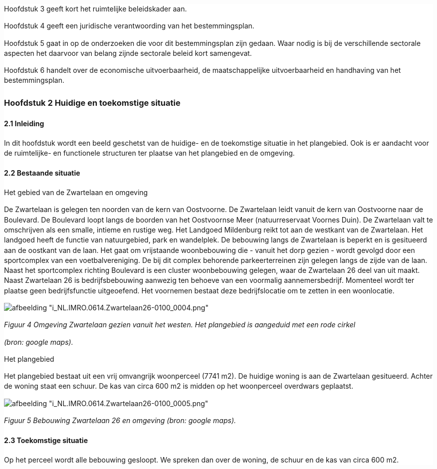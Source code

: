 Hoofdstuk 3 geeft kort het ruimtelijke beleidskader aan.

Hoofdstuk 4 geeft een juridische verantwoording van het bestemmingsplan.

Hoofdstuk 5 gaat in op de onderzoeken die voor dit bestemmingsplan zijn gedaan. Waar nodig is bij de verschillende sectorale aspecten het daarvoor van belang zijnde sectorale beleid kort samengevat.

Hoofdstuk 6 handelt over de economische uitvoerbaarheid, de maatschappelijke uitvoerbaarheid en handhaving van het bestemmingsplan.

### Hoofdstuk 2 Huidige en toekomstige situatie

#### 2\.1 Inleiding

In dit hoofdstuk wordt een beeld geschetst van de huidige\- en de toekomstige situatie in het plangebied. Ook is er aandacht voor de ruimtelijke\- en functionele structuren ter plaatse van het plangebied en de omgeving.

#### 2\.2 Bestaande situatie

Het gebied van de Zwartelaan en omgeving

De Zwartelaan is gelegen ten noorden van de kern van Oostvoorne. De Zwartelaan leidt vanuit de kern van Oostvoorne naar de Boulevard. De Boulevard loopt langs de boorden van het Oostvoornse Meer (natuurreservaat Voornes Duin). De Zwartelaan valt te omschrijven als een smalle, intieme en rustige weg. Het Landgoed Mildenburg reikt tot aan de westkant van de Zwartelaan. Het landgoed heeft de functie van natuurgebied, park en wandelplek. De bebouwing langs de Zwartelaan is beperkt en is gesitueerd aan de oostkant van de laan. Het gaat om vrijstaande woonbebouwing die \- vanuit het dorp gezien \- wordt gevolgd door een sportcomplex van een voetbalvereniging. De bij dit complex behorende parkeerterreinen zijn gelegen langs de zijde van de laan. Naast het sportcomplex richting Boulevard is een cluster woonbebouwing gelegen, waar de Zwartelaan 26 deel van uit maakt. Naast Zwartelaan 26 is bedrijfsbebouwing aanwezig ten behoeve van een voormalig aannemersbedrijf. Momenteel wordt ter plaatse geen bedrijfsfunctie uitgeoefend. Het voornemen bestaat deze bedrijfslocatie om te zetten in een woonlocatie.

![afbeelding "i_NL.IMRO.0614.Zwartelaan26-0100_0004.png"](i_NL.IMRO.0614.Zwartelaan26-0100_0004.png)

*Figuur 4 Omgeving Zwartelaan gezien vanuit het westen. Het plangebied is aangeduid met een rode cirkel*

*(bron: google maps).*

Het plangebied

Het plangebied bestaat uit een vrij omvangrijk woonperceel (7741 m2\). De huidige woning is aan de Zwartelaan gesitueerd. Achter de woning staat een schuur. De kas van circa 600 m2 is midden op het woonperceel overdwars geplaatst.

![afbeelding "i_NL.IMRO.0614.Zwartelaan26-0100_0005.png"](i_NL.IMRO.0614.Zwartelaan26-0100_0005.png)

*Figuur 5 Bebouwing Zwartelaan 26 en omgeving (bron: google maps).*

#### 2\.3 Toekomstige situatie

Op het perceel wordt alle bebouwing gesloopt. We spreken dan over de woning, de schuur en de kas van circa 600 m2\.
